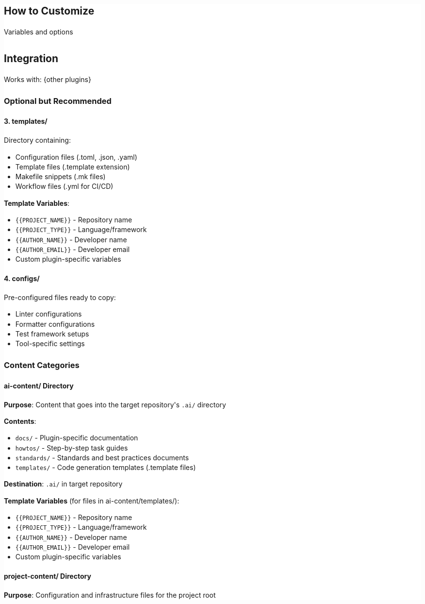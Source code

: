
## How to Customize
Variables and options

## Integration
Works with: {other plugins}

### Optional but Recommended

#### 3. templates/
Directory containing:
- Configuration files (.toml, .json, .yaml)
- Template files (.template extension)
- Makefile snippets (.mk files)
- Workflow files (.yml for CI/CD)

**Template Variables**:
- `{{PROJECT_NAME}}` - Repository name
- `{{PROJECT_TYPE}}` - Language/framework
- `{{AUTHOR_NAME}}` - Developer name
- `{{AUTHOR_EMAIL}}` - Developer email
- Custom plugin-specific variables

#### 4. configs/
Pre-configured files ready to copy:
- Linter configurations
- Formatter configurations
- Test framework setups
- Tool-specific settings

### Content Categories

#### ai-content/ Directory
**Purpose**: Content that goes into the target repository's `.ai/` directory

**Contents**:
- `docs/` - Plugin-specific documentation
- `howtos/` - Step-by-step task guides
- `standards/` - Standards and best practices documents
- `templates/` - Code generation templates (.template files)

**Destination**: `.ai/` in target repository

**Template Variables** (for files in ai-content/templates/):
- `{{PROJECT_NAME}}` - Repository name
- `{{PROJECT_TYPE}}` - Language/framework
- `{{AUTHOR_NAME}}` - Developer name
- `{{AUTHOR_EMAIL}}` - Developer email
- Custom plugin-specific variables

#### project-content/ Directory
**Purpose**: Configuration and infrastructure files for the project root

